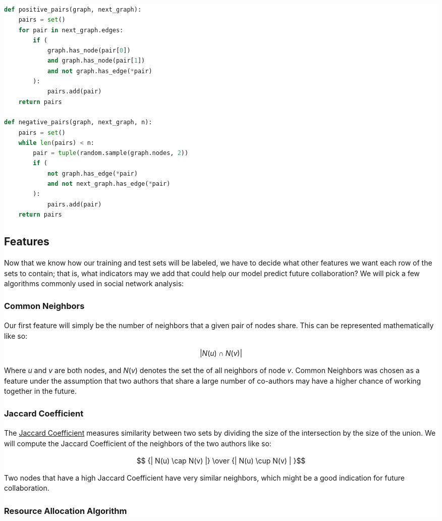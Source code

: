 ```python
def positive_pairs(graph, next_graph):
    pairs = set()
    for pair in next_graph.edges:
        if (
            graph.has_node(pair[0])
            and graph.has_node(pair[1])
            and not graph.has_edge(*pair)
        ):
            pairs.add(pair)
    return pairs

def negative_pairs(graph, next_graph, n):
    pairs = set()
    while len(pairs) < n:
        pair = tuple(random.sample(graph.nodes, 2))
        if (
            not graph.has_edge(*pair)
            and not next_graph.has_edge(*pair)
        ):
            pairs.add(pair)
    return pairs
```

## Features

Now that we know how our training and test sets will be labeled, we have to decide what other features we want each row of the sets to contain; that is, what indicators may we add that could help our model predict future collaboration? We will pick a few algorithms commonly used in social network analysis:

### Common Neighbors

Our first feature will simply be the number of neighbors that a given pair of nodes share. This can be represented mathematically like so:

$$ | N(u) \cap N(v) | $$

Where $u$ and $v$ are both nodes, and $N(v)$ denotes the set the of all neighbors of node $v$. Common Neighbors was chosen as a feature under the assumption that two authors that share a large number of co-authors may have a higher chance of working together in the future.

### Jaccard Coefficient

The [Jaccard Coefficient](https://en.wikipedia.org/wiki/Jaccard_index) measures similarity between two sets by dividing the size of the intersection by the size of the union. We will compute the Jaccard Coefficient of the neighbors of the two authors like so:

$$ {| N(u) \cap N(v) |}  \over {| N(u) \cup N(v) | }$$

Two nodes that have a high Jaccard Coefficient have very similar neighbors, which might be a good indication for future collaboration.

### Resource Allocation Algorithm
